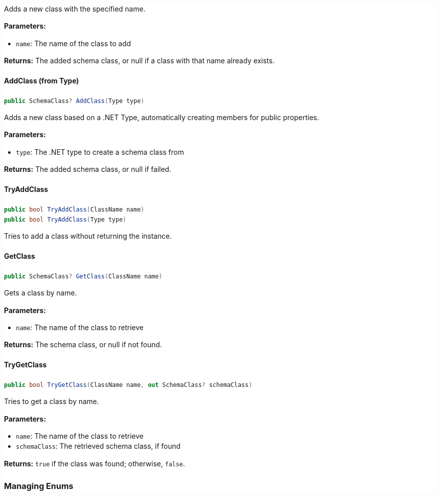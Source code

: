 Adds a new class with the specified name.

**Parameters:**

-   `name`: The name of the class to add

**Returns:** The added schema class, or null if a class with that name already exists.

#### AddClass (from Type)

```csharp
public SchemaClass? AddClass(Type type)
```

Adds a new class based on a .NET Type, automatically creating members for public properties.

**Parameters:**

-   `type`: The .NET type to create a schema class from

**Returns:** The added schema class, or null if failed.

#### TryAddClass

```csharp
public bool TryAddClass(ClassName name)
public bool TryAddClass(Type type)
```

Tries to add a class without returning the instance.

#### GetClass

```csharp
public SchemaClass? GetClass(ClassName name)
```

Gets a class by name.

**Parameters:**

-   `name`: The name of the class to retrieve

**Returns:** The schema class, or null if not found.

#### TryGetClass

```csharp
public bool TryGetClass(ClassName name, out SchemaClass? schemaClass)
```

Tries to get a class by name.

**Parameters:**

-   `name`: The name of the class to retrieve
-   `schemaClass`: The retrieved schema class, if found

**Returns:** `true` if the class was found; otherwise, `false`.

### Managing Enums
